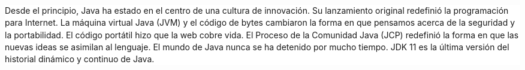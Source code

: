 Desde el principio, Java ha estado en el centro de una cultura de innovación. Su lanzamiento original redefinió la programación para Internet. La máquina virtual Java (JVM) y el código de bytes cambiaron la forma en que pensamos acerca de la seguridad y la portabilidad. El código portátil hizo que la web cobre vida. El Proceso de la Comunidad Java (JCP) redefinió la forma en que las nuevas ideas se asimilan al lenguaje. El mundo de Java nunca se ha detenido por mucho tiempo. JDK 11 es la última versión del historial dinámico y continuo de Java.
